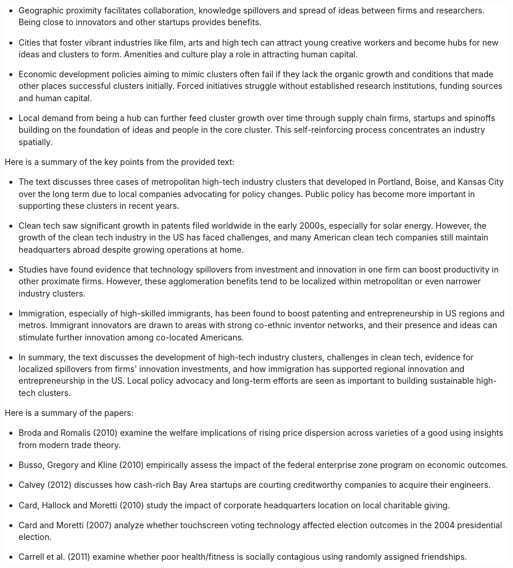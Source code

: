 - Geographic proximity facilitates collaboration, knowledge spillovers and spread of ideas between firms and researchers. Being close to innovators and other startups provides benefits. 

- Cities that foster vibrant industries like film, arts and high tech can attract young creative workers and become hubs for new ideas and clusters to form. Amenities and culture play a role in attracting human capital.

- Economic development policies aiming to mimic clusters often fail if they lack the organic growth and conditions that made other places successful clusters initially. Forced initiatives struggle without established research institutions, funding sources and human capital.

- Local demand from being a hub can further feed cluster growth over time through supply chain firms, startups and spinoffs building on the foundation of ideas and people in the core cluster. This self-reinforcing process concentrates an industry spatially.

 Here is a summary of the key points from the provided text:

- The text discusses three cases of metropolitan high-tech industry clusters that developed in Portland, Boise, and Kansas City over the long term due to local companies advocating for policy changes. Public policy has become more important in supporting these clusters in recent years. 

- Clean tech saw significant growth in patents filed worldwide in the early 2000s, especially for solar energy. However, the growth of the clean tech industry in the US has faced challenges, and many American clean tech companies still maintain headquarters abroad despite growing operations at home. 

- Studies have found evidence that technology spillovers from investment and innovation in one firm can boost productivity in other proximate firms. However, these agglomeration benefits tend to be localized within metropolitan or even narrower industry clusters.

- Immigration, especially of high-skilled immigrants, has been found to boost patenting and entrepreneurship in US regions and metros. Immigrant innovators are drawn to areas with strong co-ethnic inventor networks, and their presence and ideas can stimulate further innovation among co-located Americans.

- In summary, the text discusses the development of high-tech industry clusters, challenges in clean tech, evidence for localized spillovers from firms' innovation investments, and how immigration has supported regional innovation and entrepreneurship in the US. Local policy advocacy and long-term efforts are seen as important to building sustainable high-tech clusters.

 Here is a summary of the papers:

- Broda and Romalis (2010) examine the welfare implications of rising price dispersion across varieties of a good using insights from modern trade theory. 

- Busso, Gregory and Kline (2010) empirically assess the impact of the federal enterprise zone program on economic outcomes. 

- Calvey (2012) discusses how cash-rich Bay Area startups are courting creditworthy companies to acquire their engineers.

- Card, Hallock and Moretti (2010) study the impact of corporate headquarters location on local charitable giving. 

- Card and Moretti (2007) analyze whether touchscreen voting technology affected election outcomes in the 2004 presidential election. 

- Carrell et al. (2011) examine whether poor health/fitness is socially contagious using randomly assigned friendships.
